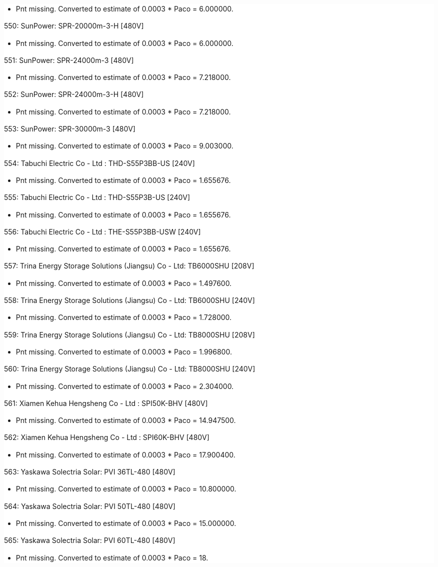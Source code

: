 * Pnt missing. Converted to estimate of 0.0003 * Paco = 6.000000.

550: SunPower: SPR-20000m-3-H [480V]

* Pnt missing. Converted to estimate of 0.0003 * Paco = 6.000000.

551: SunPower: SPR-24000m-3 [480V]

* Pnt missing. Converted to estimate of 0.0003 * Paco = 7.218000.

552: SunPower: SPR-24000m-3-H [480V]

* Pnt missing. Converted to estimate of 0.0003 * Paco = 7.218000.

553: SunPower: SPR-30000m-3 [480V]

* Pnt missing. Converted to estimate of 0.0003 * Paco = 9.003000.

554: Tabuchi Electric Co - Ltd : THD-S55P3BB-US [240V]

* Pnt missing. Converted to estimate of 0.0003 * Paco = 1.655676.

555: Tabuchi Electric Co - Ltd : THD-S55P3B-US [240V]

* Pnt missing. Converted to estimate of 0.0003 * Paco = 1.655676.

556: Tabuchi Electric Co - Ltd : THE-S55P3BB-USW [240V]

* Pnt missing. Converted to estimate of 0.0003 * Paco = 1.655676.

557: Trina Energy Storage Solutions (Jiangsu) Co - Ltd: TB6000SHU [208V]

* Pnt missing. Converted to estimate of 0.0003 * Paco = 1.497600.

558: Trina Energy Storage Solutions (Jiangsu) Co - Ltd: TB6000SHU [240V]

* Pnt missing. Converted to estimate of 0.0003 * Paco = 1.728000.

559: Trina Energy Storage Solutions (Jiangsu) Co - Ltd: TB8000SHU [208V]

* Pnt missing. Converted to estimate of 0.0003 * Paco = 1.996800.

560: Trina Energy Storage Solutions (Jiangsu) Co - Ltd: TB8000SHU [240V]

* Pnt missing. Converted to estimate of 0.0003 * Paco = 2.304000.

561: Xiamen Kehua Hengsheng Co - Ltd : SPI50K-BHV [480V]

* Pnt missing. Converted to estimate of 0.0003 * Paco = 14.947500.

562: Xiamen Kehua Hengsheng Co - Ltd : SPI60K-BHV [480V]

* Pnt missing. Converted to estimate of 0.0003 * Paco = 17.900400.

563: Yaskawa Solectria Solar: PVI 36TL-480 [480V]

* Pnt missing. Converted to estimate of 0.0003 * Paco = 10.800000.

564: Yaskawa Solectria Solar: PVI 50TL-480 [480V]

* Pnt missing. Converted to estimate of 0.0003 * Paco = 15.000000.

565: Yaskawa Solectria Solar: PVI 60TL-480 [480V]

* Pnt missing. Converted to estimate of 0.0003 * Paco = 18.
